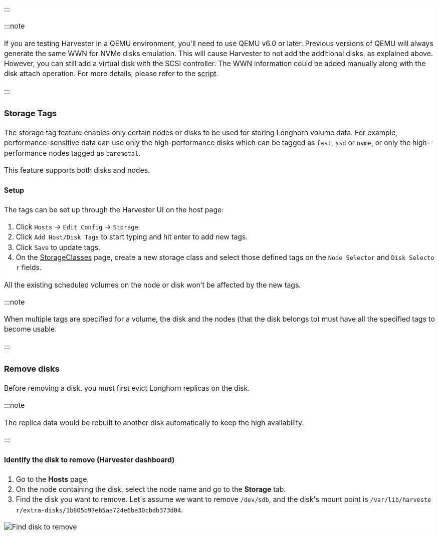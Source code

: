 :::

:::note

If you are testing Harvester in a QEMU environment, you'll need to use QEMU v6.0 or later. Previous versions of QEMU will always generate the same WWN for NVMe disks emulation. This will cause Harvester to not add the additional disks, as explained above. However, you can still add a virtual disk with the SCSI controller. The WWN information could be added manually along with the disk attach operation. For more details, please refer to the [script](https://github.com/harvester/vagrant-rancherd/blob/2782981b6017754d016f5b72d630dff4895f7ad6/scripts/attach-disk.sh#L75).

:::

### Storage Tags

The storage tag feature enables only certain nodes or disks to be used for storing Longhorn volume data. For example, performance-sensitive data can use only the high-performance disks which can be tagged as `fast`, `ssd` or `nvme`, or only the high-performance nodes tagged as `baremetal`.

This feature supports both disks and nodes.

#### Setup

The tags can be set up through the Harvester UI on the host page:

1. Click `Hosts` -> `Edit Config` -> `Storage`
1. Click `Add Host/Disk Tags` to start typing and hit enter to add new tags.
1. Click `Save` to update tags.
1. On the [StorageClasses](../advanced/storageclass.md) page, create a new storage class and select those defined tags on the `Node Selector` and `Disk Selector` fields.

All the existing scheduled volumes on the node or disk won’t be affected by the new tags.

:::note

When multiple tags are specified for a volume, the disk and the nodes (that the disk belongs to) must have all the specified tags to become usable.

:::

### Remove disks

Before removing a disk, you must first evict Longhorn replicas on the disk.

:::note

The replica data would be rebuilt to another disk automatically to keep the high availability.

:::

#### Identify the disk to remove (Harvester dashboard)
1. Go to the **Hosts** page.
2. On the node containing the disk, select the node name and go to the **Storage** tab.
3. Find the disk you want to remove. Let's assume we want to remove `/dev/sdb`, and the disk's mount point is `/var/lib/harvester/extra-disks/1b805b97eb5aa724e6be30cbdb373d04`.

![Find disk to remove](/img/v1.2/host/remove-disks-harvester-find-disk.png)

